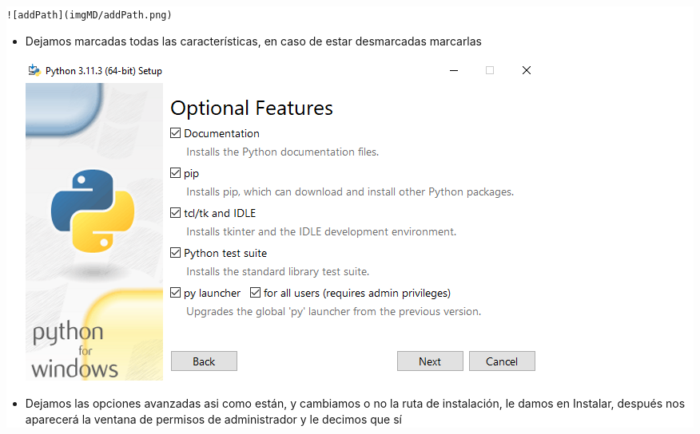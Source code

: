     ![addPath](imgMD/addPath.png)

* Dejamos marcadas todas las características, en caso de estar desmarcadas marcarlas
  
    ![features](imgMD/features.png)

* Dejamos las opciones avanzadas asi como están, y cambiamos o no la ruta de instalación, le damos en Instalar, después nos aparecerá la ventana de permisos de administrador y le decimos que sí
